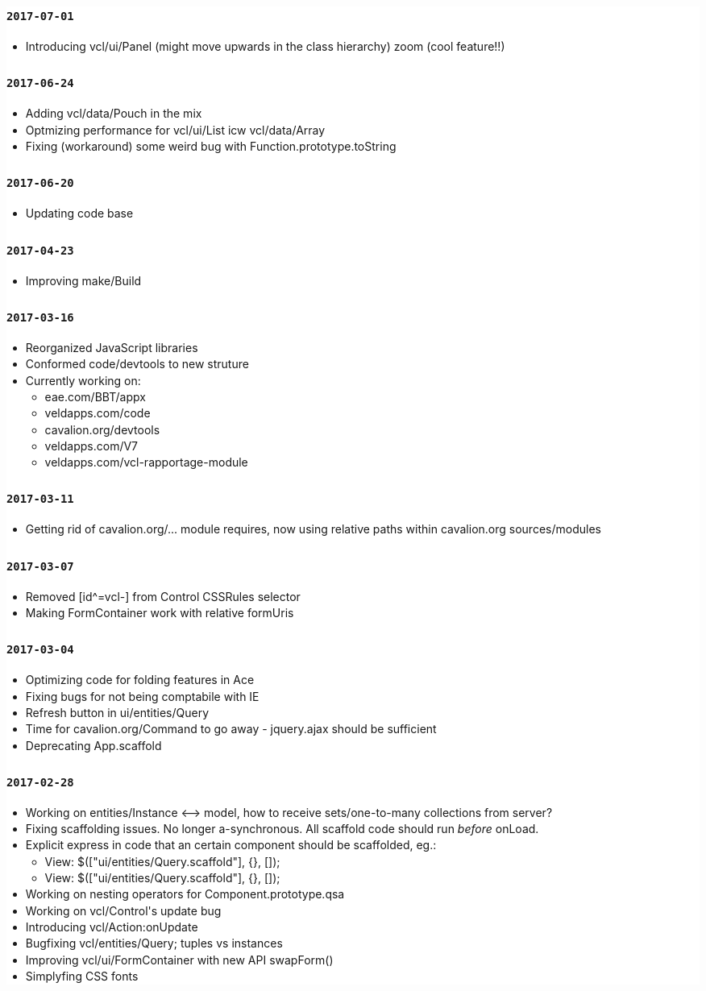 ### `2017-07-01`
- Introducing vcl/ui/Panel (might move upwards in the class hierarchy) zoom (cool feature!!)

### `2017-06-24`
- Adding vcl/data/Pouch in the mix
- Optmizing performance for vcl/ui/List icw vcl/data/Array
- Fixing (workaround) some weird bug with Function.prototype.toString

### `2017-06-20`
- Updating code base

### `2017-04-23`
- Improving make/Build

### `2017-03-16`
- Reorganized JavaScript libraries
- Conformed code/devtools to new struture
- Currently working on:
	- eae.com/BBT/appx
	- veldapps.com/code
	- cavalion.org/devtools
	- veldapps.com/V7
	- veldapps.com/vcl-rapportage-module

### `2017-03-11`
- Getting rid of cavalion.org/... module requires, now using relative paths within cavalion.org sources/modules

### `2017-03-07`
- Removed [id^=vcl-] from Control CSSRules selector
- Making FormContainer work with relative formUris

### `2017-03-04`
- Optimizing code for folding features in Ace
- Fixing bugs for not being comptabile with IE
- Refresh button in ui/entities/Query
- Time for cavalion.org/Command to go away - jquery.ajax should be sufficient
- Deprecating App.scaffold

### `2017-02-28`
- Working on entities/Instance <--> model, how to receive sets/one-to-many collections from server?
- Fixing scaffolding issues. No longer a-synchronous. All scaffold code should run *before* onLoad.
- Explicit express in code that an certain component should be scaffolded, eg.:
	- View<Measurement>: $(["ui/entities/Query<Measurement>.scaffold"], {}, []);
	- View<Modem>: $(["ui/entities/Query<Modem>.scaffold"], {}, []);
- Working on nesting operators for Component.prototype.qsa
- Working on vcl/Control's update bug
- Introducing vcl/Action:onUpdate
- Bugfixing vcl/entities/Query; tuples vs instances
- Improving vcl/ui/FormContainer with new API swapForm()
- Simplyfing CSS fonts

